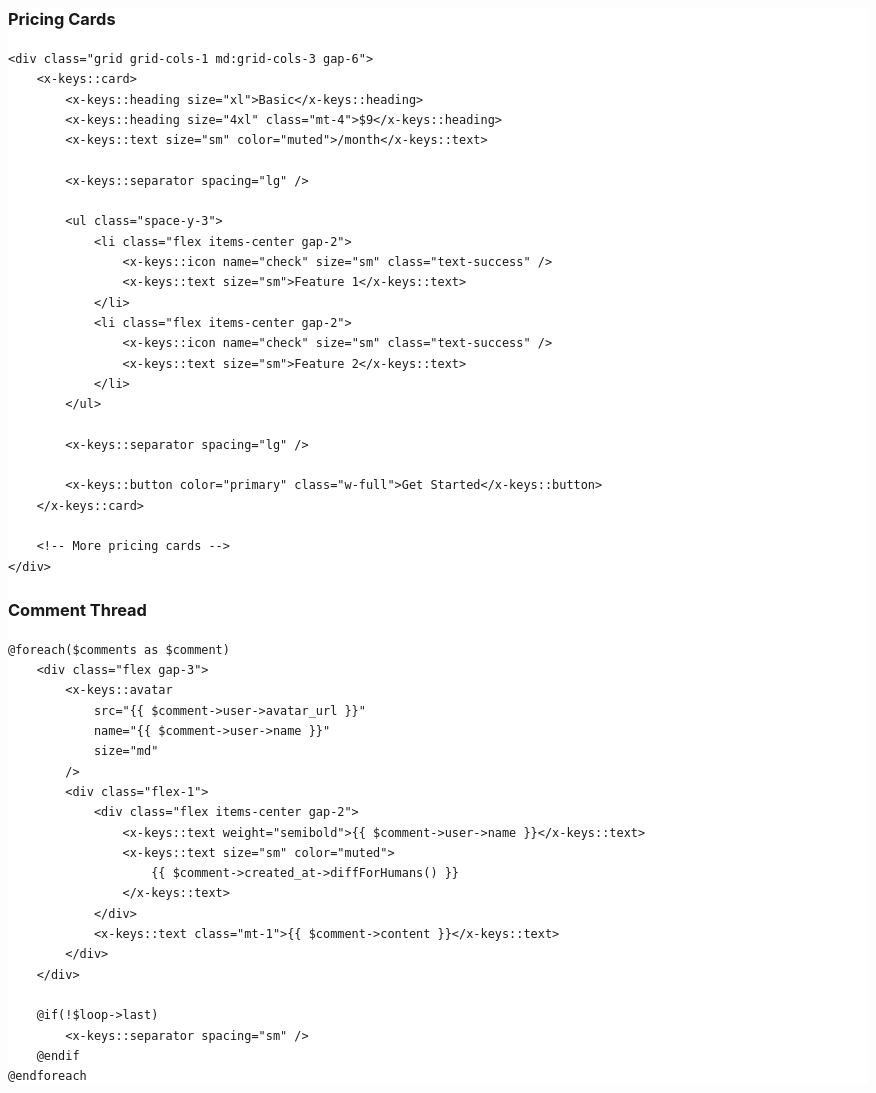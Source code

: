 ### Pricing Cards

```blade
<div class="grid grid-cols-1 md:grid-cols-3 gap-6">
    <x-keys::card>
        <x-keys::heading size="xl">Basic</x-keys::heading>
        <x-keys::heading size="4xl" class="mt-4">$9</x-keys::heading>
        <x-keys::text size="sm" color="muted">/month</x-keys::text>

        <x-keys::separator spacing="lg" />

        <ul class="space-y-3">
            <li class="flex items-center gap-2">
                <x-keys::icon name="check" size="sm" class="text-success" />
                <x-keys::text size="sm">Feature 1</x-keys::text>
            </li>
            <li class="flex items-center gap-2">
                <x-keys::icon name="check" size="sm" class="text-success" />
                <x-keys::text size="sm">Feature 2</x-keys::text>
            </li>
        </ul>

        <x-keys::separator spacing="lg" />

        <x-keys::button color="primary" class="w-full">Get Started</x-keys::button>
    </x-keys::card>

    <!-- More pricing cards -->
</div>
```

### Comment Thread

```blade
@foreach($comments as $comment)
    <div class="flex gap-3">
        <x-keys::avatar
            src="{{ $comment->user->avatar_url }}"
            name="{{ $comment->user->name }}"
            size="md"
        />
        <div class="flex-1">
            <div class="flex items-center gap-2">
                <x-keys::text weight="semibold">{{ $comment->user->name }}</x-keys::text>
                <x-keys::text size="sm" color="muted">
                    {{ $comment->created_at->diffForHumans() }}
                </x-keys::text>
            </div>
            <x-keys::text class="mt-1">{{ $comment->content }}</x-keys::text>
        </div>
    </div>

    @if(!$loop->last)
        <x-keys::separator spacing="sm" />
    @endif
@endforeach
```
